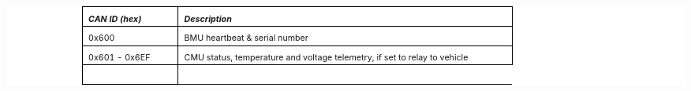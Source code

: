 <table class="TableGrid" border="0" cellspacing="0" cellpadding="0" width="546" style="width:409.6pt;margin-left:71.7pt;border-collapse:collapse;mso-yfti-tbllook:
 1184;mso-padding-alt:2.65pt 2.9pt 0cm 5.6pt">
 <tbody><tr style="mso-yfti-irow:0;mso-yfti-firstrow:yes;height:14.7pt">
  <td width="114" valign="top" style="width:85.7pt;border:solid black 1.0pt;
  mso-border-alt:solid black .25pt;padding:2.65pt 2.9pt 0cm 5.6pt;height:14.7pt">
  <p class="MsoNormal" align="left" style="margin:0cm;margin-bottom:.0001pt;
  text-align:left;text-indent:0cm"><b style="mso-bidi-font-weight:normal"><i style="mso-bidi-font-style:normal"><span style="font-size:8.0pt;mso-bidi-font-size:
  11.0pt;line-height:107%">CAN ID (hex)</span></i></b></p>
  </td>
  <td width="432" valign="top" style="width:323.9pt;border:solid black 1.0pt;
  border-left:none;mso-border-left-alt:solid black .25pt;mso-border-alt:solid black .25pt;
  padding:2.65pt 2.9pt 0cm 5.6pt;height:14.7pt">
  <p class="MsoNormal" align="left" style="margin-top:0cm;margin-right:0cm;
  margin-bottom:0cm;margin-left:.1pt;margin-bottom:.0001pt;text-align:left;
  text-indent:0cm"><b style="mso-bidi-font-weight:normal"><i style="mso-bidi-font-style:
  normal"><span style="font-size:8.0pt;mso-bidi-font-size:11.0pt;line-height:
  107%">Description</span></i></b></p>
  </td>
 </tr>
 <tr style="mso-yfti-irow:1;height:14.9pt">
  <td width="114" valign="top" style="width:85.7pt;border:solid black 1.0pt;
  border-top:none;mso-border-top-alt:solid black .25pt;mso-border-alt:solid black .25pt;
  padding:2.65pt 2.9pt 0cm 5.6pt;height:14.9pt">
  <p class="MsoNormal" align="left" style="margin:0cm;margin-bottom:.0001pt;
  text-align:left;text-indent:0cm"><span style="font-size:8.0pt;mso-bidi-font-size:
  11.0pt;line-height:107%">0x600</span></p>
  </td>
  <td width="432" valign="top" style="width:323.9pt;border-top:none;border-left:
  none;border-bottom:solid black 1.0pt;border-right:solid black 1.0pt;
  mso-border-top-alt:solid black .25pt;mso-border-left-alt:solid black .25pt;
  mso-border-alt:solid black .25pt;padding:2.65pt 2.9pt 0cm 5.6pt;height:14.9pt">
  <p class="MsoNormal" align="left" style="margin-top:0cm;margin-right:0cm;
  margin-bottom:0cm;margin-left:.1pt;margin-bottom:.0001pt;text-align:left;
  text-indent:0cm"><span style="font-size:8.0pt;mso-bidi-font-size:11.0pt;
  line-height:107%">BMU heartbeat &amp; serial number</span></p>
  </td>
 </tr>
 <tr style="mso-yfti-irow:2;height:14.9pt">
  <td width="114" valign="top" style="width:85.7pt;border:solid black 1.0pt;
  border-top:none;mso-border-top-alt:solid black .25pt;mso-border-alt:solid black .25pt;
  padding:2.65pt 2.9pt 0cm 5.6pt;height:14.9pt">
  <p class="MsoNormal" align="left" style="margin:0cm;margin-bottom:.0001pt;
  text-align:left;text-indent:0cm"><span style="font-size:8.0pt;mso-bidi-font-size:
  11.0pt;line-height:107%">0x601 - 0x6EF</span></p>
  </td>
  <td width="432" valign="top" style="width:323.9pt;border-top:none;border-left:
  none;border-bottom:solid black 1.0pt;border-right:solid black 1.0pt;
  mso-border-top-alt:solid black .25pt;mso-border-left-alt:solid black .25pt;
  mso-border-alt:solid black .25pt;padding:2.65pt 2.9pt 0cm 5.6pt;height:14.9pt">
  <p class="MsoNormal" align="left" style="margin-top:0cm;margin-right:0cm;
  margin-bottom:0cm;margin-left:.1pt;margin-bottom:.0001pt;text-align:left;
  text-indent:0cm"><span style="font-size:8.0pt;mso-bidi-font-size:11.0pt;
  line-height:107%">CMU status, temperature and voltage telemetry, if set to
  relay to vehicle</span></p>
  </td>
 </tr>
 <tr style="mso-yfti-irow:3;height:14.9pt">
  <td width="114" valign="top" style="width:85.7pt;border:solid black 1.0pt;
  border-top:none;mso-border-top-alt:solid black .25pt;mso-border-alt:solid black .25pt;
  padding:2.65pt 2.9pt 0cm 5.6pt;height:14.9pt">
  <p class="MsoNormal" align="left" style="margin:0cm;margin-bottom:.0001pt;
  text-align:left;text-indent:0cm"><span style="font-size:8.0pt;mso-bidi-font-size: